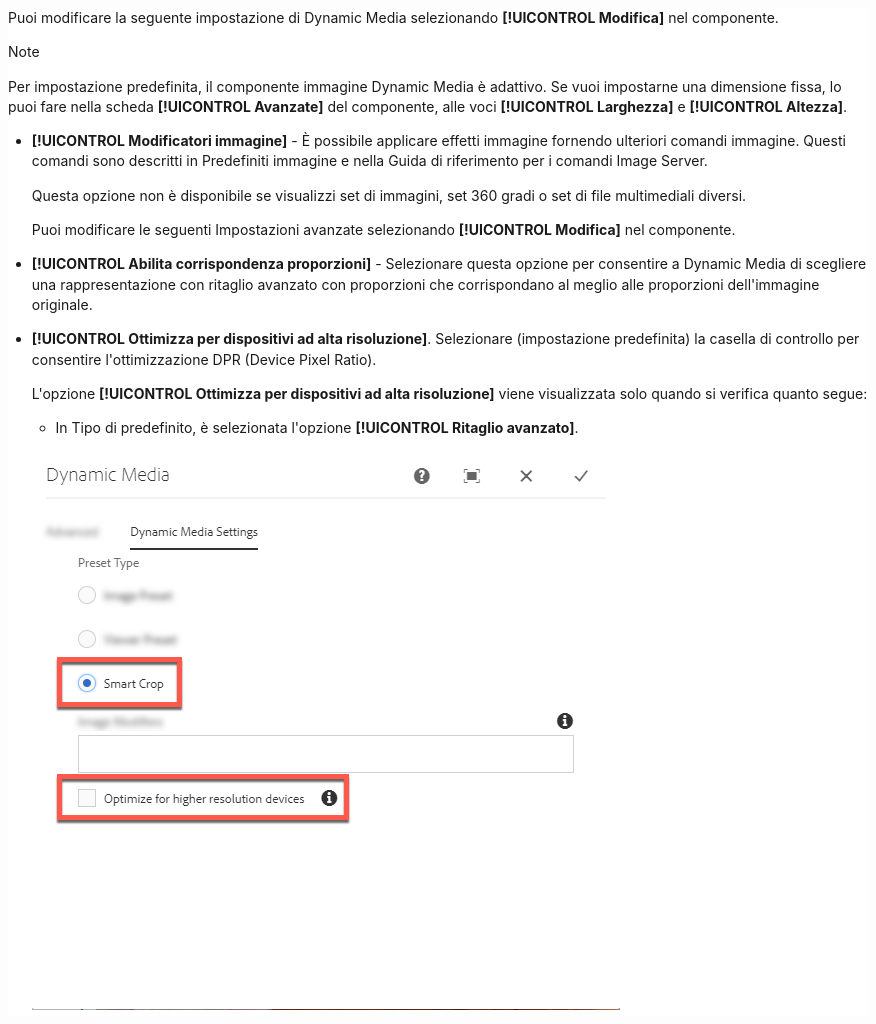 Puoi modificare la seguente impostazione di Dynamic Media selezionando **[!UICONTROL Modifica]** nel componente.

>[!NOTE]
>
>Per impostazione predefinita, il componente immagine Dynamic Media è adattivo. Se vuoi impostarne una dimensione fissa, lo puoi fare nella scheda **[!UICONTROL Avanzate]** del componente, alle voci **[!UICONTROL Larghezza]** e **[!UICONTROL Altezza]**.

* **[!UICONTROL Modificatori immagine]** - È possibile applicare effetti immagine fornendo ulteriori comandi immagine. Questi comandi sono descritti in Predefiniti immagine e nella Guida di riferimento per i comandi Image Server.

  Questa opzione non è disponibile se visualizzi set di immagini, set 360 gradi o set di file multimediali diversi.

  Puoi modificare le seguenti Impostazioni avanzate selezionando **[!UICONTROL Modifica]** nel componente.

* **[!UICONTROL Abilita corrispondenza proporzioni]** - Selezionare questa opzione per consentire a Dynamic Media di scegliere una rappresentazione con ritaglio avanzato con proporzioni che corrispondano al meglio alle proporzioni dell&#39;immagine originale.

* **[!UICONTROL Ottimizza per dispositivi ad alta risoluzione]**. Selezionare (impostazione predefinita) la casella di controllo per consentire l&#39;ottimizzazione DPR (Device Pixel Ratio).

  L&#39;opzione **[!UICONTROL Ottimizza per dispositivi ad alta risoluzione]** viene visualizzata solo quando si verifica quanto segue:

   * In Tipo di predefinito, è selezionata l&#39;opzione **[!UICONTROL Ritaglio avanzato]**.

  ![impostazione delle proporzioni pixel del dispositivo per il ritaglio avanzato](/help/assets/dynamic-media/assets/dpr-smartcrop.png)
